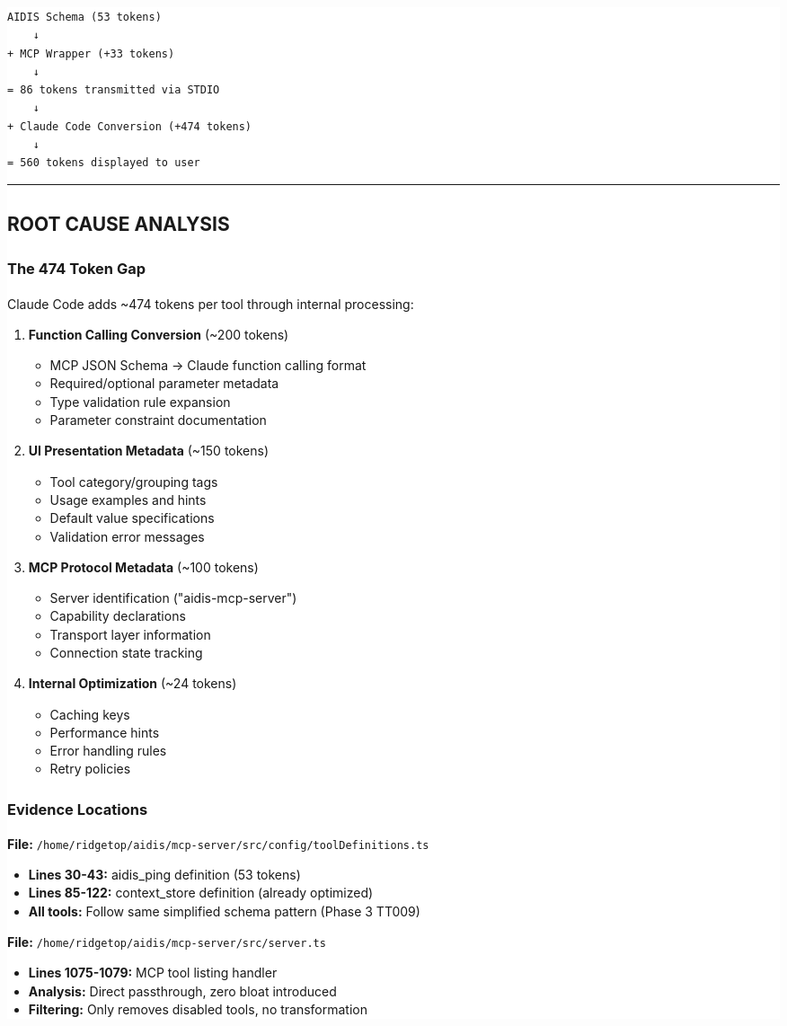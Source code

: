 ```
AIDIS Schema (53 tokens)
    ↓
+ MCP Wrapper (+33 tokens)
    ↓
= 86 tokens transmitted via STDIO
    ↓
+ Claude Code Conversion (+474 tokens)
    ↓
= 560 tokens displayed to user
```

---

## ROOT CAUSE ANALYSIS

### The 474 Token Gap

Claude Code adds ~474 tokens per tool through internal processing:

1. **Function Calling Conversion** (~200 tokens)
   - MCP JSON Schema → Claude function calling format
   - Required/optional parameter metadata
   - Type validation rule expansion
   - Parameter constraint documentation

2. **UI Presentation Metadata** (~150 tokens)
   - Tool category/grouping tags
   - Usage examples and hints
   - Default value specifications
   - Validation error messages

3. **MCP Protocol Metadata** (~100 tokens)
   - Server identification ("aidis-mcp-server")
   - Capability declarations
   - Transport layer information
   - Connection state tracking

4. **Internal Optimization** (~24 tokens)
   - Caching keys
   - Performance hints
   - Error handling rules
   - Retry policies

### Evidence Locations

**File:** `/home/ridgetop/aidis/mcp-server/src/config/toolDefinitions.ts`
- **Lines 30-43:** aidis_ping definition (53 tokens)
- **Lines 85-122:** context_store definition (already optimized)
- **All tools:** Follow same simplified schema pattern (Phase 3 TT009)

**File:** `/home/ridgetop/aidis/mcp-server/src/server.ts`
- **Lines 1075-1079:** MCP tool listing handler
- **Analysis:** Direct passthrough, zero bloat introduced
- **Filtering:** Only removes disabled tools, no transformation

